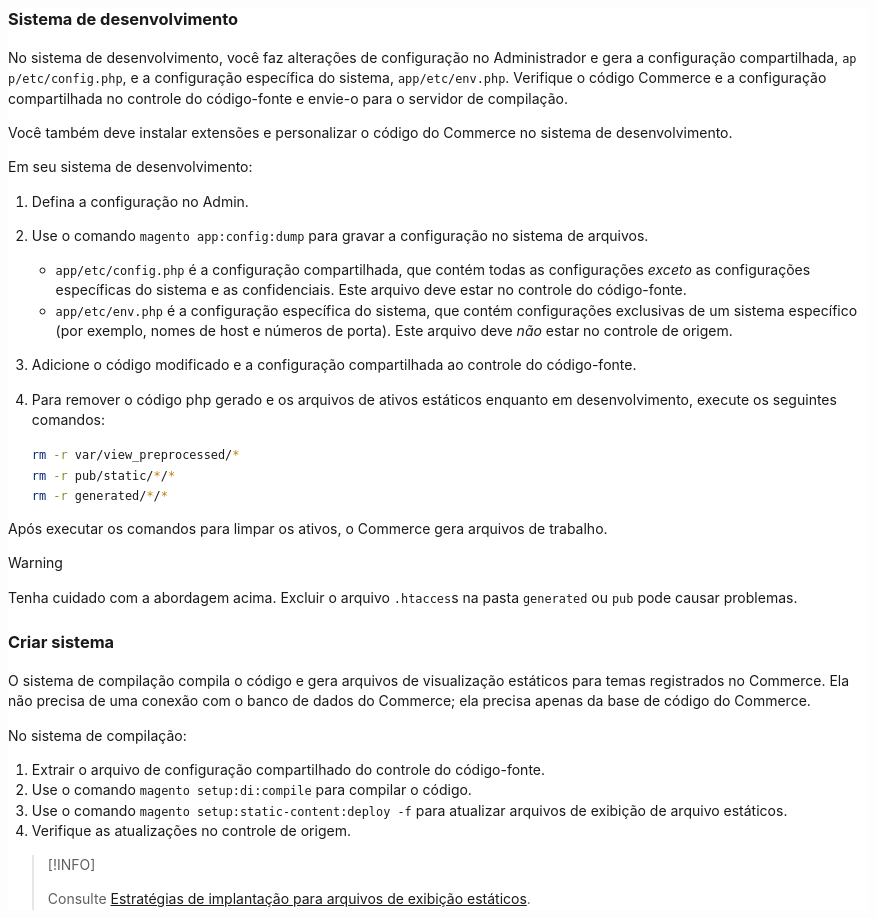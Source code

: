 ### Sistema de desenvolvimento

No sistema de desenvolvimento, você faz alterações de configuração no Administrador e gera a configuração compartilhada, `app/etc/config.php`, e a configuração específica do sistema, `app/etc/env.php`. Verifique o código Commerce e a configuração compartilhada no controle do código-fonte e envie-o para o servidor de compilação.

Você também deve instalar extensões e personalizar o código do Commerce no sistema de desenvolvimento.

Em seu sistema de desenvolvimento:

1. Defina a configuração no Admin.

1. Use o comando `magento app:config:dump` para gravar a configuração no sistema de arquivos.

   - `app/etc/config.php` é a configuração compartilhada, que contém todas as configurações _exceto_ as configurações específicas do sistema e as confidenciais. Este arquivo deve estar no controle do código-fonte.
   - `app/etc/env.php` é a configuração específica do sistema, que contém configurações exclusivas de um sistema específico (por exemplo, nomes de host e números de porta). Este arquivo deve _não_ estar no controle de origem.

1. Adicione o código modificado e a configuração compartilhada ao controle do código-fonte.

1. Para remover o código php gerado e os arquivos de ativos estáticos enquanto em desenvolvimento, execute os seguintes comandos:

   ```bash
   rm -r var/view_preprocessed/*
   rm -r pub/static/*/*
   rm -r generated/*/*
   ```

Após executar os comandos para limpar os ativos, o Commerce gera arquivos de trabalho.

>[!WARNING]
>
>Tenha cuidado com a abordagem acima. Excluir o arquivo `.htacces`s na pasta `generated` ou `pub` pode causar problemas.

### Criar sistema

O sistema de compilação compila o código e gera arquivos de visualização estáticos para temas registrados no Commerce. Ela não precisa de uma conexão com o banco de dados do Commerce; ela precisa apenas da base de código do Commerce.

No sistema de compilação:

1. Extrair o arquivo de configuração compartilhado do controle do código-fonte.
1. Use o comando `magento setup:di:compile` para compilar o código.
1. Use o comando `magento setup:static-content:deploy -f` para atualizar arquivos de exibição de arquivo estáticos.
1. Verifique as atualizações no controle de origem.

>[!INFO]
>
>Consulte [Estratégias de implantação para arquivos de exibição estáticos](../cli/static-view-file-strategy.md).
